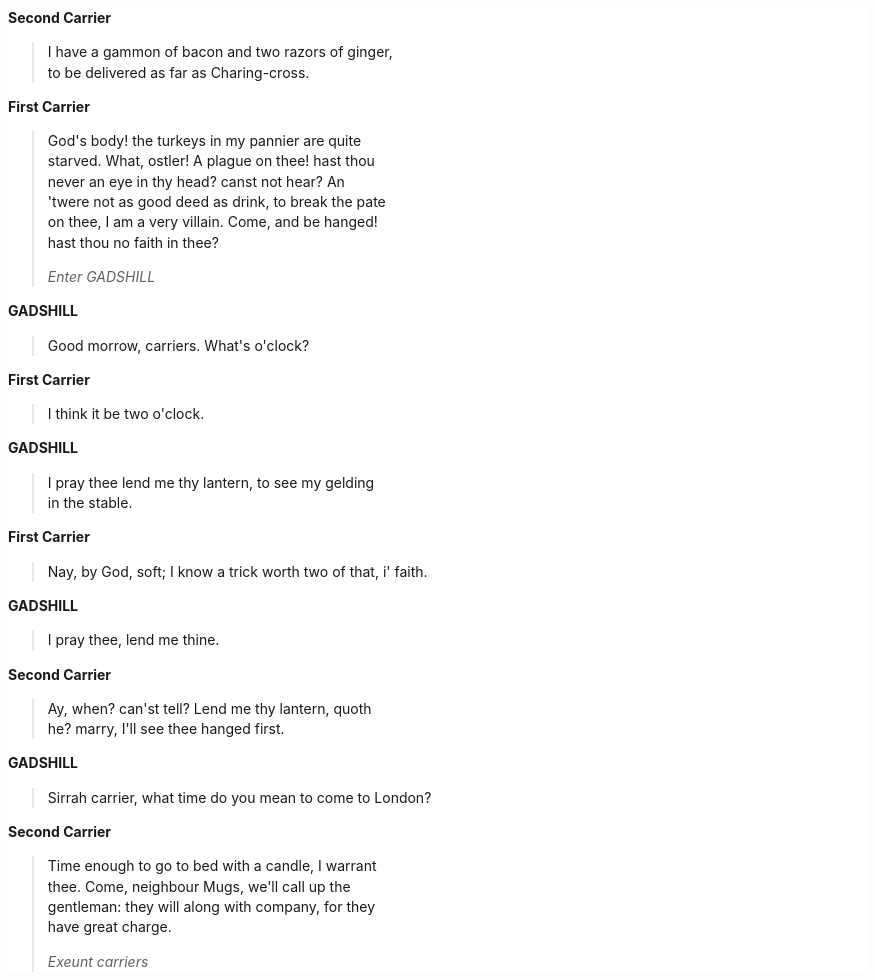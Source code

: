 <a name="speech10"><b>Second Carrier</b></a>
<blockquote>
<a name="2.1.22">I have a gammon of bacon and two razors of ginger,</a><br>
<a name="2.1.23">to be delivered as far as Charing-cross.</a><br>
</blockquote>

<a name="speech11"><b>First Carrier</b></a>
<blockquote>
<a name="2.1.24">God's body! the turkeys in my pannier are quite</a><br>
<a name="2.1.25">starved. What, ostler! A plague on thee! hast thou</a><br>
<a name="2.1.26">never an eye in thy head? canst not hear? An</a><br>
<a name="2.1.27">'twere not as good deed as drink, to break the pate</a><br>
<a name="2.1.28">on thee, I am a very villain. Come, and be hanged!</a><br>
<a name="2.1.29">hast thou no faith in thee?</a><br>
<p><i>Enter GADSHILL</i></p>
</blockquote>

<a name="speech12"><b>GADSHILL</b></a>
<blockquote>
<a name="2.1.30">Good morrow, carriers. What's o'clock?</a><br>
</blockquote>

<a name="speech13"><b>First Carrier</b></a>
<blockquote>
<a name="2.1.31">I think it be two o'clock.</a><br>
</blockquote>

<a name="speech14"><b>GADSHILL</b></a>
<blockquote>
<a name="2.1.32">I pray thee lend me thy lantern, to see my gelding</a><br>
<a name="2.1.33">in the stable.</a><br>
</blockquote>

<a name="speech15"><b>First Carrier</b></a>
<blockquote>
<a name="2.1.34">Nay, by God, soft; I know a trick worth two of that, i' faith.</a><br>
</blockquote>

<a name="speech16"><b>GADSHILL</b></a>
<blockquote>
<a name="2.1.35">I pray thee, lend me thine.</a><br>
</blockquote>

<a name="speech17"><b>Second Carrier</b></a>
<blockquote>
<a name="2.1.36">Ay, when? can'st tell? Lend me thy lantern, quoth</a><br>
<a name="2.1.37">he? marry, I'll see thee hanged first.</a><br>
</blockquote>

<a name="speech18"><b>GADSHILL</b></a>
<blockquote>
<a name="2.1.38">Sirrah carrier, what time do you mean to come to London?</a><br>
</blockquote>

<a name="speech19"><b>Second Carrier</b></a>
<blockquote>
<a name="2.1.39">Time enough to go to bed with a candle, I warrant</a><br>
<a name="2.1.40">thee. Come, neighbour Mugs, we'll call up the</a><br>
<a name="2.1.41">gentleman: they will along with company, for they</a><br>
<a name="2.1.42">have great charge.</a><br>
<p><i>Exeunt carriers</i></p>
</blockquote>
